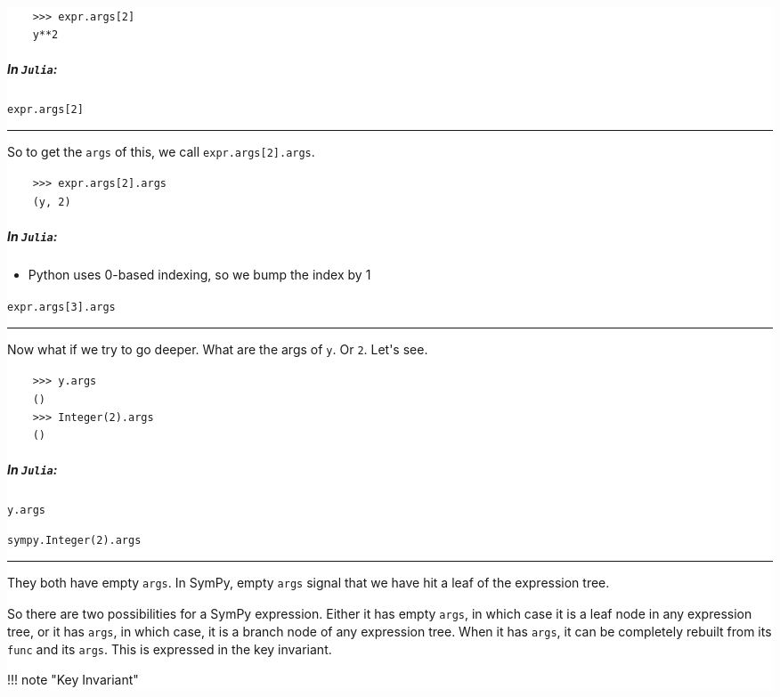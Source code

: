 ```verbatim
    >>> expr.args[2]
    y**2
```

##### In `Julia`:

```
expr.args[2]
```

----
So to get the `args` of this, we call `expr.args[2].args`.

```verbatim
    >>> expr.args[2].args
    (y, 2)
```

##### In `Julia`:

* Python uses 0-based indexing, so we bump the index by 1

```
expr.args[3].args
```

----
Now what if we try to go deeper.  What are the args of `y`.  Or `2`.
Let's see.

```verbatim
    >>> y.args
    ()
    >>> Integer(2).args
    ()
```

##### In `Julia`:

```
y.args
```

```
sympy.Integer(2).args
```

----
They both have empty `args`.  In SymPy, empty `args` signal that we have
hit a leaf of the expression tree.

So there are two possibilities for a SymPy expression. Either it has empty
`args`, in which case it is a leaf node in any expression tree, or it has
`args`, in which case, it is a branch node of any expression tree.  When it
has `args`, it can be completely rebuilt from its `func` and its `args`.
This is expressed in the key invariant.

!!! note "Key Invariant"

